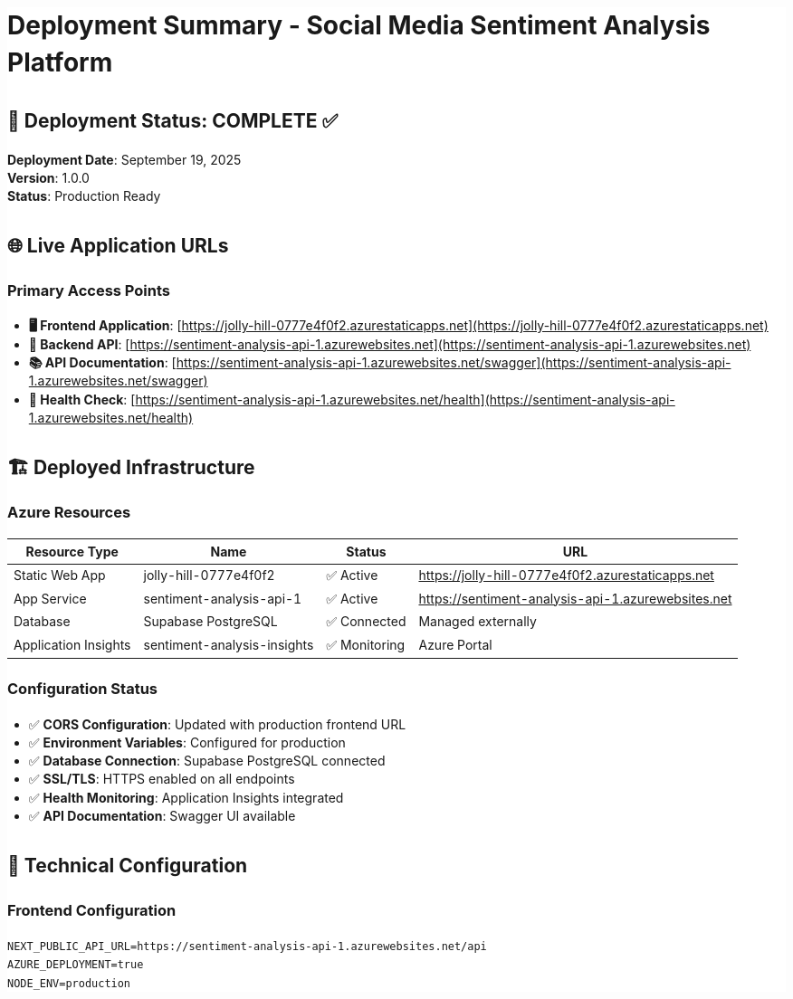 # Deployment Summary - Social Media Sentiment Analysis Platform

## 🎉 Deployment Status: COMPLETE ✅

**Deployment Date**: September 19, 2025  
**Version**: 1.0.0  
**Status**: Production Ready

## 🌐 Live Application URLs

### **Primary Access Points**
- **🖥️ Frontend Application**: [https://jolly-hill-0777e4f0f2.azurestaticapps.net](https://jolly-hill-0777e4f0f2.azurestaticapps.net)
- **🔧 Backend API**: [https://sentiment-analysis-api-1.azurewebsites.net](https://sentiment-analysis-api-1.azurewebsites.net)
- **📚 API Documentation**: [https://sentiment-analysis-api-1.azurewebsites.net/swagger](https://sentiment-analysis-api-1.azurewebsites.net/swagger)
- **🏥 Health Check**: [https://sentiment-analysis-api-1.azurewebsites.net/health](https://sentiment-analysis-api-1.azurewebsites.net/health)

## 🏗️ Deployed Infrastructure

### **Azure Resources**
| Resource Type | Name | Status | URL |
|---------------|------|--------|-----|
| Static Web App | jolly-hill-0777e4f0f2 | ✅ Active | https://jolly-hill-0777e4f0f2.azurestaticapps.net |
| App Service | sentiment-analysis-api-1 | ✅ Active | https://sentiment-analysis-api-1.azurewebsites.net |
| Database | Supabase PostgreSQL | ✅ Connected | Managed externally |
| Application Insights | sentiment-analysis-insights | ✅ Monitoring | Azure Portal |

### **Configuration Status**
- ✅ **CORS Configuration**: Updated with production frontend URL
- ✅ **Environment Variables**: Configured for production
- ✅ **Database Connection**: Supabase PostgreSQL connected
- ✅ **SSL/TLS**: HTTPS enabled on all endpoints
- ✅ **Health Monitoring**: Application Insights integrated
- ✅ **API Documentation**: Swagger UI available

## 🔧 Technical Configuration

### **Frontend Configuration**
```env
NEXT_PUBLIC_API_URL=https://sentiment-analysis-api-1.azurewebsites.net/api
AZURE_DEPLOYMENT=true
NODE_ENV=production
```
